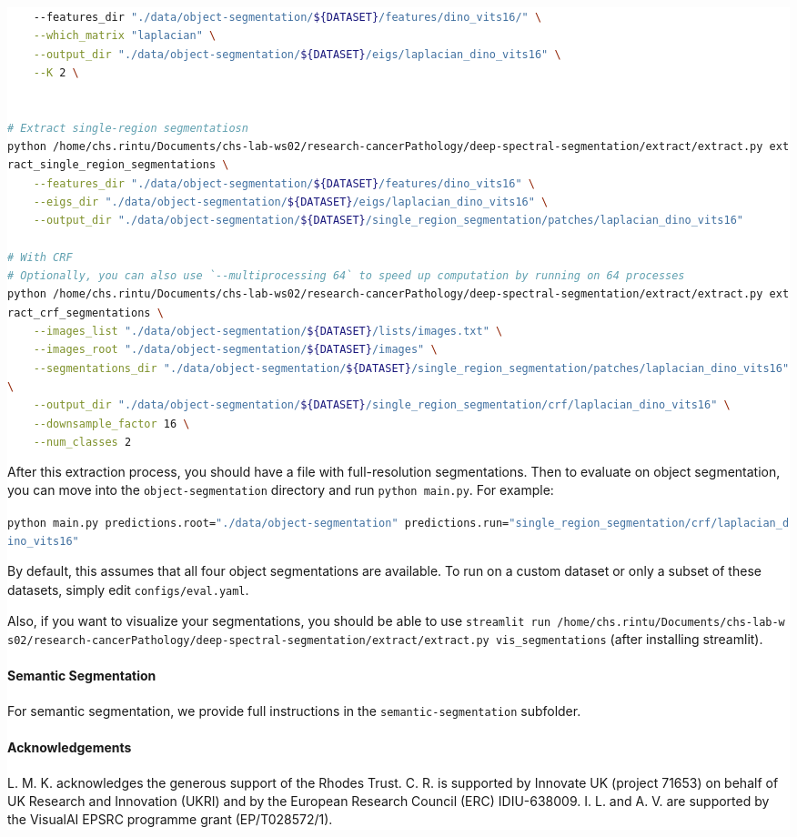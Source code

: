 ```bash
    --features_dir "./data/object-segmentation/${DATASET}/features/dino_vits16/" \
    --which_matrix "laplacian" \
    --output_dir "./data/object-segmentation/${DATASET}/eigs/laplacian_dino_vits16" \
    --K 2 \


# Extract single-region segmentatiosn
python /home/chs.rintu/Documents/chs-lab-ws02/research-cancerPathology/deep-spectral-segmentation/extract/extract.py extract_single_region_segmentations \
    --features_dir "./data/object-segmentation/${DATASET}/features/dino_vits16" \
    --eigs_dir "./data/object-segmentation/${DATASET}/eigs/laplacian_dino_vits16" \
    --output_dir "./data/object-segmentation/${DATASET}/single_region_segmentation/patches/laplacian_dino_vits16"

# With CRF
# Optionally, you can also use `--multiprocessing 64` to speed up computation by running on 64 processes
python /home/chs.rintu/Documents/chs-lab-ws02/research-cancerPathology/deep-spectral-segmentation/extract/extract.py extract_crf_segmentations \
    --images_list "./data/object-segmentation/${DATASET}/lists/images.txt" \
    --images_root "./data/object-segmentation/${DATASET}/images" \
    --segmentations_dir "./data/object-segmentation/${DATASET}/single_region_segmentation/patches/laplacian_dino_vits16" \
    --output_dir "./data/object-segmentation/${DATASET}/single_region_segmentation/crf/laplacian_dino_vits16" \
    --downsample_factor 16 \
    --num_classes 2
```

After this extraction process, you should have a file with full-resolution segmentations. Then to evaluate on object segmentation, you can move into the `object-segmentation` directory and run `python main.py`. For example:

```bash
python main.py predictions.root="./data/object-segmentation" predictions.run="single_region_segmentation/crf/laplacian_dino_vits16"
```

By default, this assumes that all four object segmentations are available. To run on a custom dataset or only a subset of these datasets, simply edit `configs/eval.yaml`. 

Also, if you want to visualize your segmentations, you should be able to use `streamlit run /home/chs.rintu/Documents/chs-lab-ws02/research-cancerPathology/deep-spectral-segmentation/extract/extract.py vis_segmentations` (after installing streamlit). 

#### Semantic Segmentation

For semantic segmentation, we provide full instructions in the `semantic-segmentation` subfolder.

#### Acknowledgements

L. M. K. acknowledges the generous support of the Rhodes Trust. C. R. is supported by Innovate UK (project 71653) on behalf of UK Research and Innovation (UKRI) and by the European Research Council (ERC) IDIU-638009. I. L. and A. V. are supported by the VisualAI EPSRC programme grant (EP/T028572/1).
